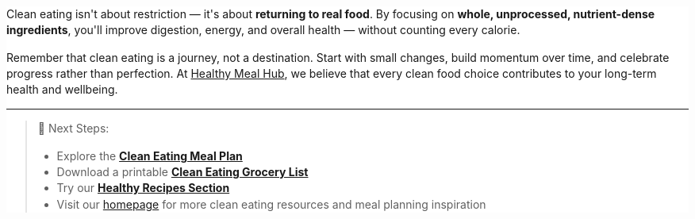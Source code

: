 Clean eating isn't about restriction — it's about **returning to real food**.
By focusing on **whole, unprocessed, nutrient-dense ingredients**, you'll improve digestion, energy, and overall health — without counting every calorie.

Remember that clean eating is a journey, not a destination. Start with small changes, build momentum over time, and celebrate progress rather than perfection. At [Healthy Meal Hub](/), we believe that every clean food choice contributes to your long-term health and wellbeing.

---

> 🧭 Next Steps:
> - Explore the [**Clean Eating Meal Plan**](/clean-eating/clean-eating-meal-plan/)
> - Download a printable [**Clean Eating Grocery List**](/clean-eating/clean-eating-grocery-list/)
> - Try our [**Healthy Recipes Section**](/healthy-recipes/)
> - Visit our [homepage](/) for more clean eating resources and meal planning inspiration
